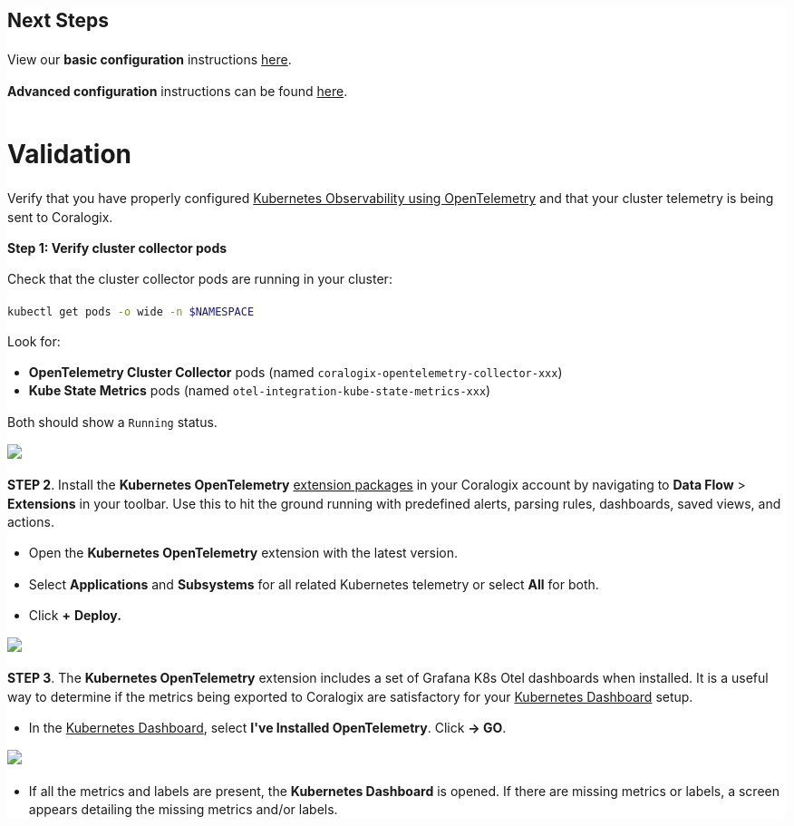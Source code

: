 
## Next Steps

View our **basic configuration** instructions [here](../kubernetes-complete-observability-basic-configuration/index.md).

**Advanced configuration** instructions can be found [here](../advanced-configuration/index.md).

[//]: # (static-modules-readme-end-description)

# Validation

Verify that you have properly configured [Kubernetes Observability using OpenTelemetry](../kubernetes-observability-using-opentelemetry/index.md) and that your cluster telemetry is being sent to Coralogix.

**Step 1: Verify cluster collector pods**

Check that the cluster collector pods are running in your cluster:

```bash
kubectl get pods -o wide -n $NAMESPACE
```

Look for:
- **OpenTelemetry Cluster Collector** pods (named `coralogix-opentelemetry-collector-xxx`)
- **Kube State Metrics** pods (named `otel-integration-kube-state-metrics-xxx`)

Both should show a `Running` status.

![](images/Untitled-39-1024x77.png)

**STEP 2**. Install the **Kubernetes OpenTelemetry** [extension packages](../../../user-guides/getting-started/packages-and-extensions/extension-packages/index.md) in your Coralogix account by navigating to **Data Flow** > **Extensions** in your toolbar. Use this to hit the ground running with predefined alerts, parsing rules, dashboards, saved views, and actions.

- Open the **Kubernetes OpenTelemetry** extension with the latest version.

- Select **Applications** and **Subsystems** for all related Kubernetes telemetry or select **All** for both.

- Click **+** **Deploy.**

![](images/Untitled-40.png)

**STEP 3**. The **Kubernetes OpenTelemetry** extension includes a set of Grafana K8s Otel dashboards when installed. It is a useful way to determine if the metrics being exported to Coralogix are satisfactory for your [Kubernetes Dashboard](../../../user-guides/monitoring-and-insights/kubernetes-dashboard/kubernetes-dashboard/index.md) setup.

- In the [Kubernetes Dashboard](../../../user-guides/monitoring-and-insights/kubernetes-dashboard/kubernetes-dashboard/index.md), select **I've Installed OpenTelemetry**. Click **→ GO**.

![](images/Kubernetes-Dashboard-Getting-Started-1024x705.png)

- If all the metrics and labels are present, the **Kubernetes Dashboard** is opened. If there are missing metrics or labels, a screen appears detailing the missing metrics and/or labels.


[//]: # (static-modules-readme-start-description)
[//]: # (static-modules-readme-start-description)
[//]: # (static-modules-readme-start-description)
[//]: # (static-modules-readme-start-description)
[//]: # (static-modules-readme-start-description)
[//]: # (static-modules-readme-start-description)